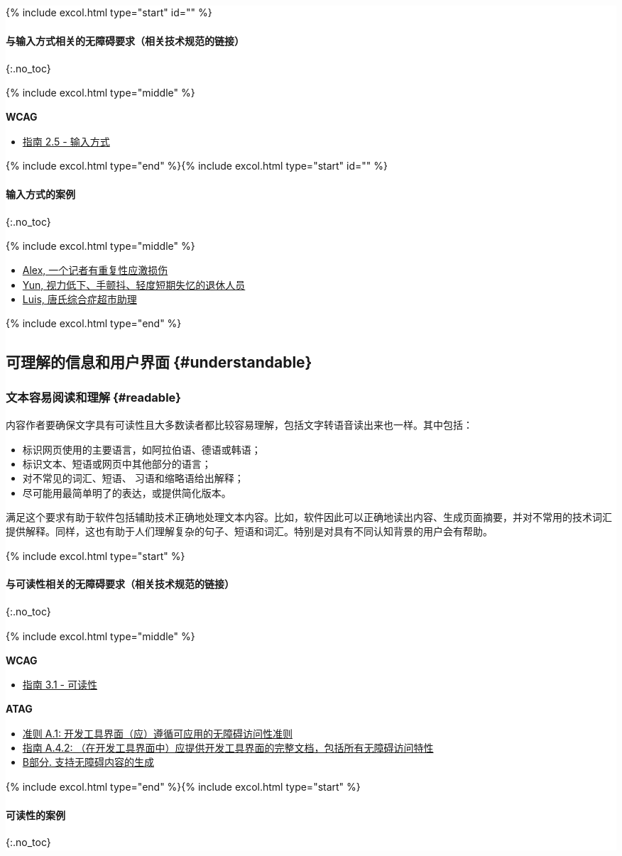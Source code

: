 {% include excol.html type="start" id="" %}

#### 与输入方式相关的无障碍要求（相关技术规范的链接）
{:.no_toc}

{% include excol.html type="middle" %}

**WCAG**

-   [指南 2.5 - 输入方式](https://www.w3.org/WAI/WCAG21/quickref/#input-modalities)

{% include excol.html type="end" %}{% include excol.html type="start" id="" %}

#### 输入方式的案例
{:.no_toc}

{% include excol.html type="middle" %}

-   [Alex, 一个记者有重复性应激损伤](/people-use-web/user-stories/#reporter)
-   [Yun, 视力低下、手颤抖、轻度短期失忆的退休人员](/people-use-web/user-stories/#retiree)
-   [Luis, 唐氏综合症超市助理](/people-use-web/user-stories/#supermarketassistant)

{% include excol.html type="end" %}

## 可理解的信息和用户界面 {#understandable}

### 文本容易阅读和理解 {#readable}

内容作者要确保文字具有可读性且大多数读者都比较容易理解，包括文字转语音读出来也一样。其中包括：

-   标识网页使用的主要语言，如阿拉伯语、德语或韩语；
-   标识文本、短语或网页中其他部分的语言；
-   对不常见的词汇、短语、 习语和缩略语给出解释；
-   尽可能用最简单明了的表达，或提供简化版本。

满足这个要求有助于软件包括辅助技术正确地处理文本内容。比如，软件因此可以正确地读出内容、生成页面摘要，并对不常用的技术词汇提供解释。同样，这也有助于人们理解复杂的句子、短语和词汇。特别是对具有不同认知背景的用户会有帮助。

{% include excol.html type="start" %}

#### 与可读性相关的无障碍要求（相关技术规范的链接）
{:.no_toc}

{% include excol.html type="middle" %}

**WCAG**

-   [指南 3.1 - 可读性](https://www.w3.org/WAI/WCAG21/quickref/#readable)

**ATAG**

-   [准则 A.1: 开发工具界面（应）遵循可应用的无障碍访问性准则](https://www.w3.org/TR/ATAG20/#principle_a1)
-   [指南 A.4.2: （在开发工具界面中）应提供开发工具界面的完整文档，包括所有无障碍访问特性](https://www.w3.org/TR/ATAG20/#gl_b42)
-   [B部分. 支持无障碍内容的生成](https://www.w3.org/TR/ATAG20/#part_b)

{% include excol.html type="end" %}{% include excol.html type="start" %}

#### 可读性的案例
{:.no_toc}
